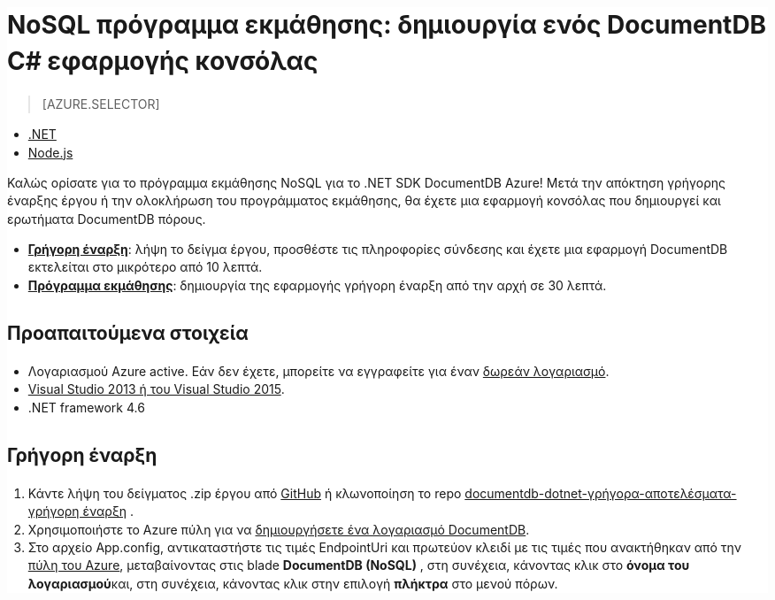 <properties
    pageTitle="Πρόγραμμα εκμάθησης NoSQL: DocumentDB .NET SDK | Microsoft Azure"
    description="Ένα πρόγραμμα εκμάθησης NoSQL που δημιουργεί μια βάση δεδομένων με σύνδεση και C# εφαρμογής κονσόλας χρησιμοποιώντας το .NET SDK DocumentDB. DocumentDB είναι μια βάση δεδομένων NoSQL για JSON."
    keywords="πρόγραμμα εκμάθησης nosql, βάση δεδομένων με σύνδεση, εφαρμογής κονσόλας c#"
    services="documentdb"
    documentationCenter=".net"
    authors="AndrewHoh"
    manager="jhubbard"
    editor="monicar"/>

<tags
    ms.service="documentdb"
    ms.workload="data-services"
    ms.tgt_pltfrm="na"
    ms.devlang="dotnet"
    ms.topic="hero-article"
    ms.date="09/01/2016"
    ms.author="anhoh"/>

# <a name="nosql-tutorial-build-a-documentdb-c-console-application"></a>NoSQL πρόγραμμα εκμάθησης: δημιουργία ενός DocumentDB C# εφαρμογής κονσόλας

> [AZURE.SELECTOR]
- [.NET](documentdb-get-started.md)
- [Node.js](documentdb-nodejs-get-started.md)

Καλώς ορίσατε για το πρόγραμμα εκμάθησης NoSQL για το .NET SDK DocumentDB Azure! Μετά την απόκτηση γρήγορης έναρξης έργου ή την ολοκλήρωση του προγράμματος εκμάθησης, θα έχετε μια εφαρμογή κονσόλας που δημιουργεί και ερωτήματα DocumentDB πόρους.

- **[Γρήγορη έναρξη](#quickstart)**: λήψη το δείγμα έργου, προσθέστε τις πληροφορίες σύνδεσης και έχετε μια εφαρμογή DocumentDB εκτελείται στο μικρότερο από 10 λεπτά.
- **[Πρόγραμμα εκμάθησης](#tutorial)**: δημιουργία της εφαρμογής γρήγορη έναρξη από την αρχή σε 30 λεπτά.

## <a name="prerequisites"></a>Προαπαιτούμενα στοιχεία

- Λογαριασμού Azure active. Εάν δεν έχετε, μπορείτε να εγγραφείτε για έναν [δωρεάν λογαριασμό](https://azure.microsoft.com/free/).
- [Visual Studio 2013 ή του Visual Studio 2015](http://www.visualstudio.com/).
- .NET framework 4.6

## <a name="quickstart"></a>Γρήγορη έναρξη

1. Κάντε λήψη του δείγματος .zip έργου από [GitHub](https://github.com/Azure-Samples/documentdb-dotnet-getting-started-quickstart/archive/master.zip) ή κλωνοποίηση το repo [documentdb-dotnet-γρήγορα-αποτελέσματα-γρήγορη έναρξη](https://github.com/Azure-Samples/documentdb-dotnet-getting-started-quickstart) .
2. Χρησιμοποιήστε το Azure πύλη για να [δημιουργήσετε ένα λογαριασμό DocumentDB](documentdb-create-account.md).
3. Στο αρχείο App.config, αντικαταστήστε τις τιμές EndpointUri και πρωτεύον κλειδί με τις τιμές που ανακτήθηκαν από την [πύλη του Azure](https://portal.azure.com/), μεταβαίνοντας στις blade **DocumentDB (NoSQL)** , στη συνέχεια, κάνοντας κλικ στο **όνομα του λογαριασμού**και, στη συνέχεια, κάνοντας κλικ στην επιλογή **πλήκτρα** στο μενού πόρων.

[documentdb-create-account]: documentdb-create-account.md
[documentdb-manage]: documentdb-manage.md
[keys]: media/documentdb-get-started-quickstart/nosql-tutorial-keys.png